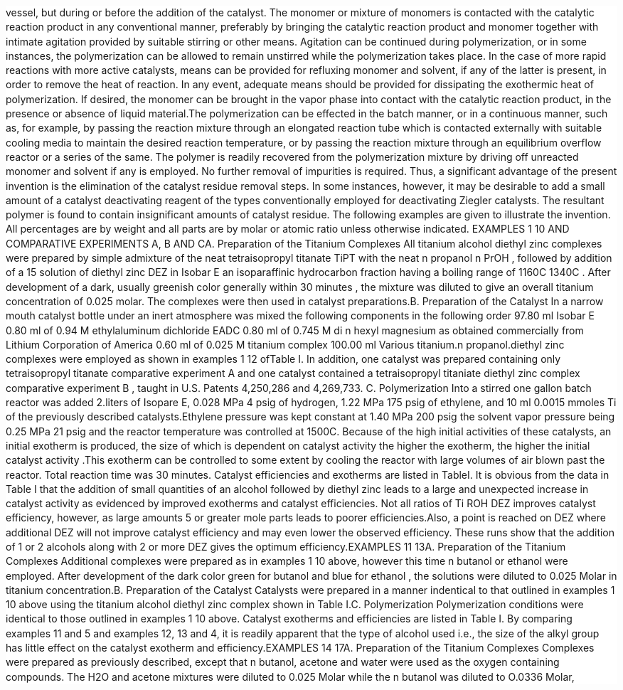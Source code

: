 vessel, but during or before the addition of the catalyst. The monomer or mixture of monomers is contacted with the catalytic reaction product in any conventional manner, preferably by bringing the catalytic reaction product and monomer together with intimate agitation provided by suitable stirring or other means. Agitation can be continued during polymerization, or in some instances, the polymerization can be allowed to remain unstirred while the polymerization takes place. In the case of more rapid reactions with more active catalysts, means can be provided for refluxing monomer and solvent, if any of the latter is present, in order to remove the heat of reaction. In any event, adequate means should be provided for dissipating the exothermic heat of polymerization. If desired, the monomer can be brought in the vapor phase into contact with the catalytic reaction product, in the presence or absence of liquid material.The polymerization can be effected in the batch manner, or in a continuous manner, such as, for example, by passing the reaction mixture through an elongated reaction tube which is contacted externally with suitable cooling media to maintain the desired reaction temperature, or by passing the reaction mixture through an equilibrium overflow reactor or a series of the same. The polymer is readily recovered from the polymerization mixture by driving off unreacted monomer and solvent if any is employed. No further removal of impurities is required. Thus, a significant advantage of the present invention is the elimination of the catalyst residue removal steps. In some instances, however, it may be desirable to add a small amount of a catalyst deactivating reagent of the types conventionally employed for deactivating Ziegler catalysts. The resultant polymer is found to contain insignificant amounts of catalyst residue. The following examples are given to illustrate the invention. All percentages are by weight and all parts are by molar or atomic ratio unless otherwise indicated. EXAMPLES 1 10 AND COMPARATIVE EXPERIMENTS A, B AND CA. Preparation of the Titanium Complexes All titanium alcohol diethyl zinc complexes were prepared by simple admixture of the neat tetraisopropyl titanate TiPT with the neat n propanol n PrOH , followed by addition of a 15 solution of diethyl zinc DEZ in Isobar E an isoparaffinic hydrocarbon fraction having a boiling range of 1160C 1340C . After development of a dark, usually greenish color generally within 30 minutes , the mixture was diluted to give an overall titanium concentration of 0.025 molar. The complexes were then used in catalyst preparations.B. Preparation of the Catalyst In a narrow mouth catalyst bottle under an inert atmosphere was mixed the following components in the following order 97.80 ml Isobar E 0.80 ml of 0.94 M ethylaluminum dichloride EADC 0.80 ml of 0.745 M di n hexyl magnesium as obtained commercially from Lithium Corporation of America 0.60 ml of 0.025 M titanium complex 100.00 ml Various titanium.n propanol.diethyl zinc complexes were employed as shown in examples 1 12 ofTable I. In addition, one catalyst was prepared containing only tetraisopropyl titanate comparative experiment A and one catalyst contained a tetraisopropyl titaniate diethyl zinc complex comparative experiment B , taught in U.S. Patents 4,250,286 and 4,269,733. C. Polymerization Into a stirred one gallon batch reactor was added 2.liters of Isopare E, 0.028 MPa 4 psig of hydrogen, 1.22 MPa 175 psig of ethylene, and 10 ml 0.0015 mmoles Ti of the previously described catalysts.Ethylene pressure was kept constant at 1.40 MPa 200 psig the solvent vapor pressure being 0.25 MPa 21 psig and the reactor temperature was controlled at 1500C. Because of the high initial activities of these catalysts, an initial exotherm is produced, the size of which is dependent on catalyst activity the higher the exotherm, the higher the initial catalyst activity .This exotherm can be controlled to some extent by cooling the reactor with large volumes of air blown past the reactor. Total reaction time was 30 minutes. Catalyst efficiencies and exotherms are listed in TableI. It is obvious from the data in Table I that the addition of small quantities of an alcohol followed by diethyl zinc leads to a large and unexpected increase in catalyst activity as evidenced by improved exotherms and catalyst efficiencies. Not all ratios of Ti ROH DEZ improves catalyst efficiency, however, as large amounts 5 or greater mole parts leads to poorer efficiencies.Also, a point is reached on DEZ where additional DEZ will not improve catalyst efficiency and may even lower the observed efficiency. These runs show that the addition of 1 or 2 alcohols along with 2 or more DEZ gives the optimum efficiency.EXAMPLES 11 13A. Preparation of the Titanium Complexes Additional complexes were prepared as in examples 1 10 above, however this time n butanol or ethanol were employed. After development of the dark color green for butanol and blue for ethanol , the solutions were diluted to 0.025 Molar in titanium concentration.B. Preparation of the Catalyst Catalysts were prepared in a manner indentical to that outlined in examples 1 10 above using the titanium alcohol diethyl zinc complex shown in Table I.C. Polymerization Polymerization conditions were identical to those outlined in examples 1 10 above. Catalyst exotherms and efficiencies are listed in Table I. By comparing examples 11 and 5 and examples 12, 13 and 4, it is readily apparent that the type of alcohol used i.e., the size of the alkyl group has little effect on the catalyst exotherm and efficiency.EXAMPLES 14 17A. Preparation of the Titanium Complexes Complexes were prepared as previously described, except that n butanol, acetone and water were used as the oxygen containing compounds. The H2O and acetone mixtures were diluted to 0.025 Molar while the n butanol was diluted to O.0336 Molar,